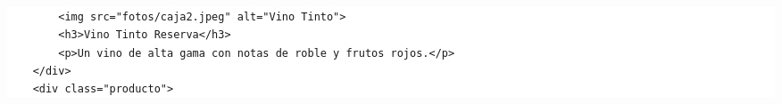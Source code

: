             <img src="fotos/caja2.jpeg" alt="Vino Tinto">
            <h3>Vino Tinto Reserva</h3>
            <p>Un vino de alta gama con notas de roble y frutos rojos.</p>
        </div>
        <div class="producto">